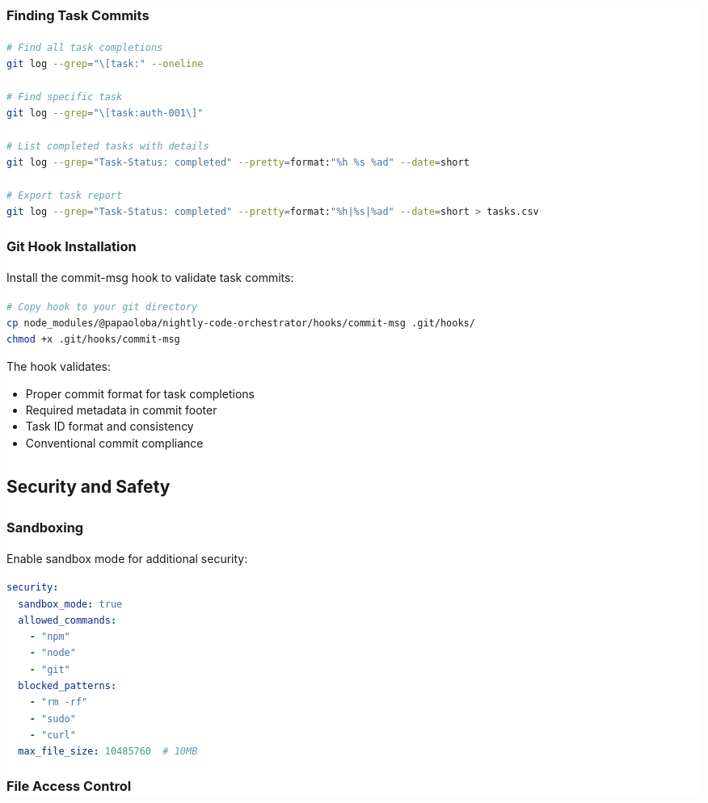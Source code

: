### Finding Task Commits

```bash
# Find all task completions
git log --grep="\[task:" --oneline

# Find specific task
git log --grep="\[task:auth-001\]"

# List completed tasks with details
git log --grep="Task-Status: completed" --pretty=format:"%h %s %ad" --date=short

# Export task report
git log --grep="Task-Status: completed" --pretty=format:"%h|%s|%ad" --date=short > tasks.csv
```

### Git Hook Installation

Install the commit-msg hook to validate task commits:

```bash
# Copy hook to your git directory
cp node_modules/@papaoloba/nightly-code-orchestrator/hooks/commit-msg .git/hooks/
chmod +x .git/hooks/commit-msg
```

The hook validates:
- Proper commit format for task completions
- Required metadata in commit footer
- Task ID format and consistency
- Conventional commit compliance

## Security and Safety

### Sandboxing

Enable sandbox mode for additional security:

```yaml
security:
  sandbox_mode: true
  allowed_commands:
    - "npm"
    - "node"
    - "git"
  blocked_patterns:
    - "rm -rf"
    - "sudo"
    - "curl"
  max_file_size: 10485760  # 10MB
```

### File Access Control
